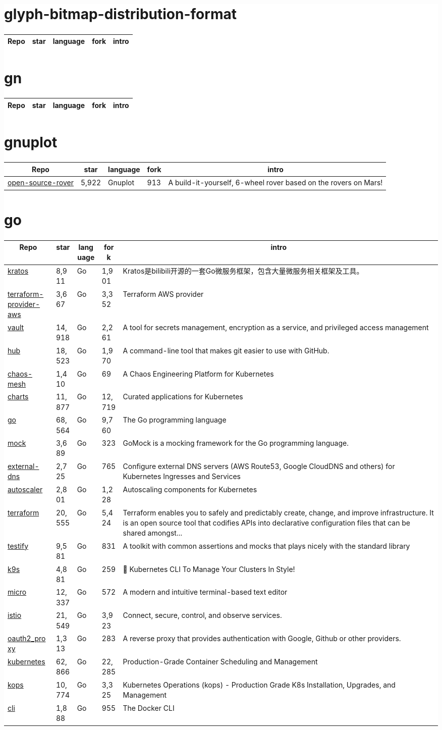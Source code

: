 
# glyph-bitmap-distribution-format

Repo|star|language|fork|intro
-|-|-|-|-



# gn

Repo|star|language|fork|intro
-|-|-|-|-



# gnuplot

Repo|star|language|fork|intro
-|-|-|-|-
[open-source-rover](https://github.com/nasa-jpl/open-source-rover)|5,922|Gnuplot|913|A build-it-yourself, 6-wheel rover based on the rovers on Mars!


# go

Repo|star|language|fork|intro
-|-|-|-|-
[kratos](https://github.com/bilibili/kratos)|8,911|Go|1,901|Kratos是bilibili开源的一套Go微服务框架，包含大量微服务相关框架及工具。
[terraform-provider-aws](https://github.com/terraform-providers/terraform-provider-aws)|3,667|Go|3,352|Terraform AWS provider
[vault](https://github.com/hashicorp/vault)|14,918|Go|2,261|A tool for secrets management, encryption as a service, and privileged access management
[hub](https://github.com/github/hub)|18,523|Go|1,970|A command-line tool that makes git easier to use with GitHub.
[chaos-mesh](https://github.com/pingcap/chaos-mesh)|1,410|Go|69|A Chaos Engineering Platform for Kubernetes
[charts](https://github.com/helm/charts)|11,877|Go|12,719|Curated applications for Kubernetes
[go](https://github.com/golang/go)|68,564|Go|9,760|The Go programming language
[mock](https://github.com/golang/mock)|3,689|Go|323|GoMock is a mocking framework for the Go programming language.
[external-dns](https://github.com/kubernetes-sigs/external-dns)|2,725|Go|765|Configure external DNS servers (AWS Route53, Google CloudDNS and others) for Kubernetes Ingresses and Services
[autoscaler](https://github.com/kubernetes/autoscaler)|2,801|Go|1,228|Autoscaling components for Kubernetes
[terraform](https://github.com/hashicorp/terraform)|20,555|Go|5,424|Terraform enables you to safely and predictably create, change, and improve infrastructure. It is an open source tool that codifies APIs into declarative configuration files that can be shared amongst...
[testify](https://github.com/stretchr/testify)|9,581|Go|831|A toolkit with common assertions and mocks that plays nicely with the standard library
[k9s](https://github.com/derailed/k9s)|4,881|Go|259|🐶 Kubernetes CLI To Manage Your Clusters In Style!
[micro](https://github.com/zyedidia/micro)|12,337|Go|572|A modern and intuitive terminal-based text editor
[istio](https://github.com/istio/istio)|21,549|Go|3,923|Connect, secure, control, and observe services.
[oauth2_proxy](https://github.com/pusher/oauth2_proxy)|1,313|Go|283|A reverse proxy that provides authentication with Google, Github or other providers.
[kubernetes](https://github.com/kubernetes/kubernetes)|62,866|Go|22,285|Production-Grade Container Scheduling and Management
[kops](https://github.com/kubernetes/kops)|10,774|Go|3,325|Kubernetes Operations (kops) - Production Grade K8s Installation, Upgrades, and Management
[cli](https://github.com/docker/cli)|1,888|Go|955|The Docker CLI